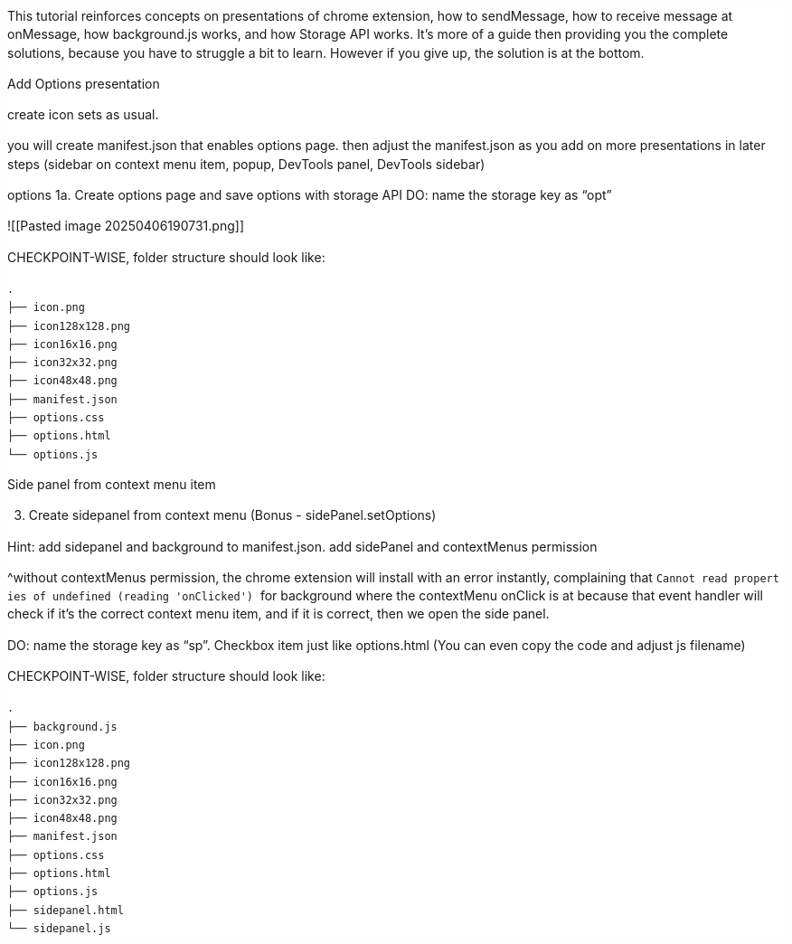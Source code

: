 This tutorial reinforces concepts on presentations of chrome extension, how to sendMessage, how to receive message at onMessage, how background.js works, and how Storage API works. It’s more of a guide then providing you the complete solutions, because you have to struggle a bit to learn. However if you give up, the solution is at the bottom.

Add Options presentation

create icon sets as usual.

you will create manifest.json that enables options page. then adjust the manifest.json as you add on more presentations in later steps (sidebar on context menu item, popup, DevTools panel, DevTools sidebar)

options
1a. Create options page and save options with storage API
DO: name the storage key as “opt”

![[Pasted image 20250406190731.png]]

CHECKPOINT-WISE, folder structure should look like:
```
.
├── icon.png
├── icon128x128.png
├── icon16x16.png
├── icon32x32.png
├── icon48x48.png
├── manifest.json
├── options.css
├── options.html
└── options.js
```

Side panel from context menu item

3. Create sidepanel from context menu (Bonus - sidePanel.setOptions)  

Hint: add sidepanel and background to manifest.json. add sidePanel and contextMenus permission

^without contextMenus permission, the chrome extension will install with an error instantly, complaining that `Cannot read properties of undefined (reading 'onClicked')`  for background where the contextMenu onClick is at because that event handler will check if it’s the correct context menu item, and if it is correct, then we open the side panel.

DO: name the storage key as “sp”. Checkbox item just like options.html (You can even copy the code and adjust js filename)

CHECKPOINT-WISE, folder structure should look like:
```
.
├── background.js
├── icon.png
├── icon128x128.png
├── icon16x16.png
├── icon32x32.png
├── icon48x48.png
├── manifest.json
├── options.css
├── options.html
├── options.js
├── sidepanel.html
└── sidepanel.js
```
